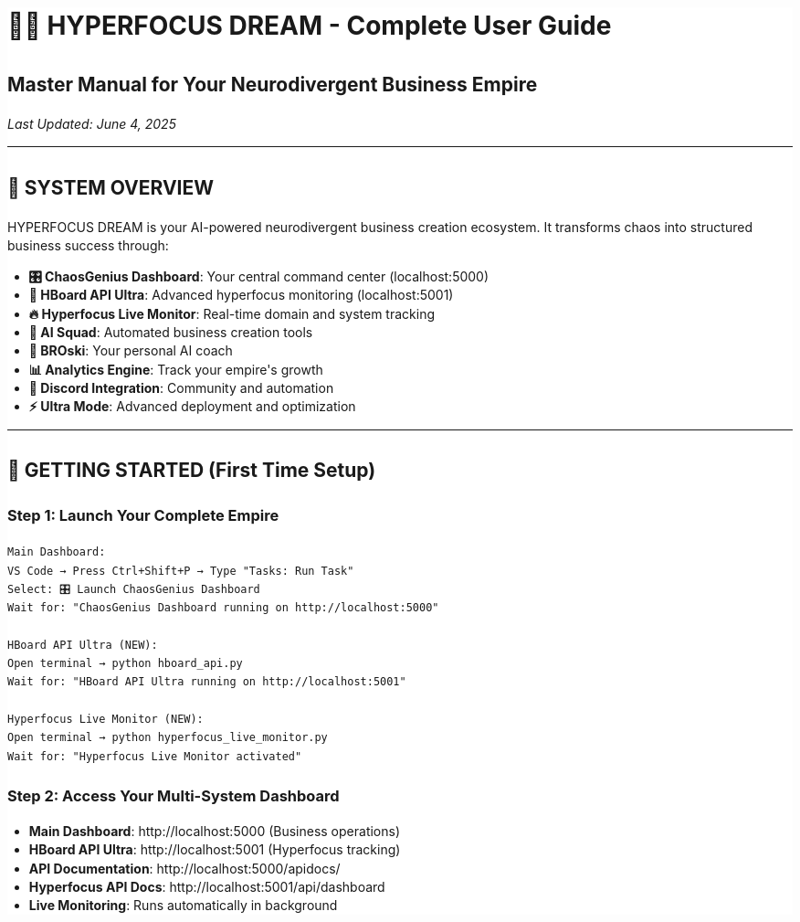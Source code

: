 # 🧠💜 HYPERFOCUS DREAM - Complete User Guide

## Master Manual for Your Neurodivergent Business Empire

_Last Updated: June 4, 2025_

---

## 🚀 **SYSTEM OVERVIEW**

HYPERFOCUS DREAM is your AI-powered neurodivergent business creation ecosystem. It transforms chaos into structured business success through:

- **🎛️ ChaosGenius Dashboard**: Your central command center (localhost:5000)
- **🚀 HBoard API Ultra**: Advanced hyperfocus monitoring (localhost:5001)
- **🔥 Hyperfocus Live Monitor**: Real-time domain and system tracking
- **🤖 AI Squad**: Automated business creation tools
- **🧠 BROski**: Your personal AI coach
- **📊 Analytics Engine**: Track your empire's growth
- **💬 Discord Integration**: Community and automation
- **⚡ Ultra Mode**: Advanced deployment and optimization

---

## 🎯 **GETTING STARTED (First Time Setup)**

### **Step 1: Launch Your Complete Empire**

```
Main Dashboard:
VS Code → Press Ctrl+Shift+P → Type "Tasks: Run Task"
Select: 🎛️ Launch ChaosGenius Dashboard
Wait for: "ChaosGenius Dashboard running on http://localhost:5000"

HBoard API Ultra (NEW):
Open terminal → python hboard_api.py
Wait for: "HBoard API Ultra running on http://localhost:5001"

Hyperfocus Live Monitor (NEW):
Open terminal → python hyperfocus_live_monitor.py
Wait for: "Hyperfocus Live Monitor activated"
```

### **Step 2: Access Your Multi-System Dashboard**

- **Main Dashboard**: http://localhost:5000 (Business operations)
- **HBoard API Ultra**: http://localhost:5001 (Hyperfocus tracking)
- **API Documentation**: http://localhost:5000/apidocs/
- **Hyperfocus API Docs**: http://localhost:5001/api/dashboard
- **Live Monitoring**: Runs automatically in background
